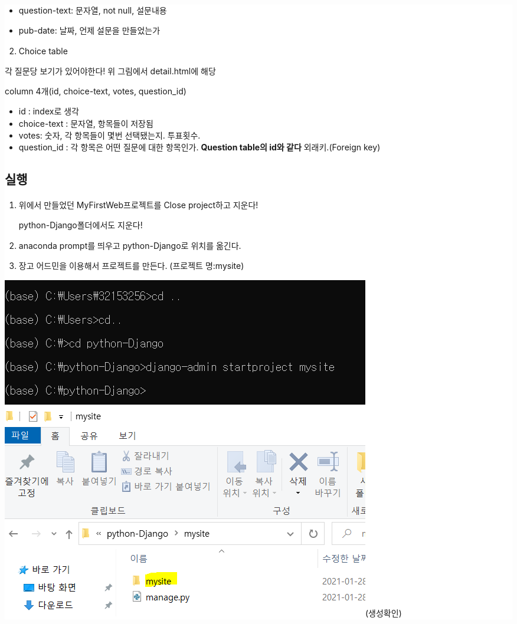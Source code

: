 - question-text: 문자열, not null, 설문내용

- pub-date: 날짜, 언제 설문을 만들었는가



2. Choice table

각 질문당 보기가 있어야한다! 위 그림에서 detail.html에 해당

column 4개(id, choice-text, votes, question_id)

- id : index로 생각
- choice-text : 문자열, 항목들이 저장됨
- votes: 숫자, 각 항목들이 몇번 선택됐는지. 투표횟수.
- question_id : 각 항목은 어떤 질문에 대한 항목인가. **Question table의 id와 같다** 외래키.(Foreign key)



## 실행

1. 위에서 만들었던 MyFirstWeb프로젝트를 Close project하고 지운다!

   python-Django폴더에서도 지운다!

2. anaconda prompt를 띄우고 python-Django로 위치를 옮긴다.

3. 장고 어드민을 이용해서 프로젝트를 만든다. (프로젝트 명:mysite)

![image-20210128093719510](md-images/image-20210128093719510.png)(생성확인)
